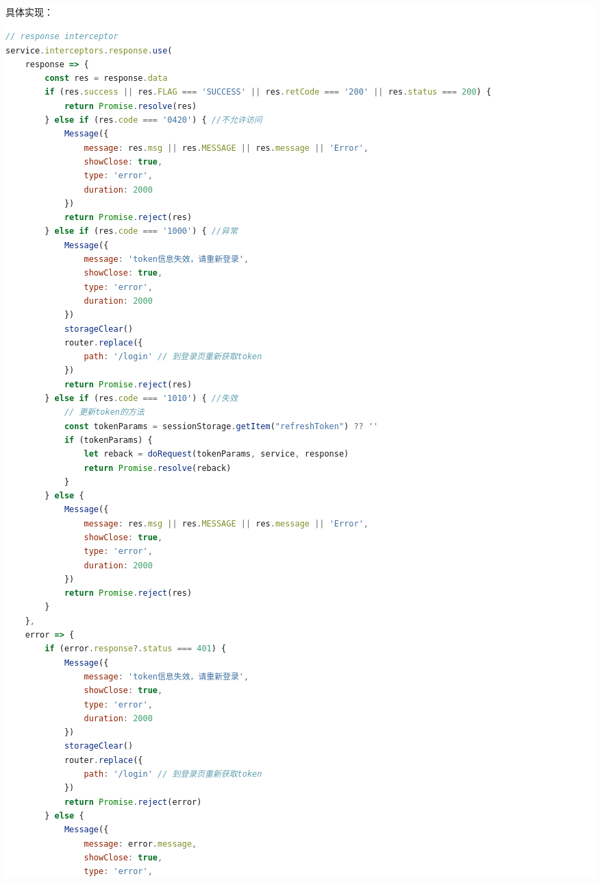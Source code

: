 具体实现：

```javascript
// response interceptor
service.interceptors.response.use(
    response => {
        const res = response.data
        if (res.success || res.FLAG === 'SUCCESS' || res.retCode === '200' || res.status === 200) {
            return Promise.resolve(res)
        } else if (res.code === '0420') { //不允许访问
            Message({
                message: res.msg || res.MESSAGE || res.message || 'Error',
                showClose: true,
                type: 'error',
                duration: 2000
            })
            return Promise.reject(res)
        } else if (res.code === '1000') { //异常
            Message({
                message: 'token信息失效，请重新登录',
                showClose: true,
                type: 'error',
                duration: 2000
            })
            storageClear()
            router.replace({
                path: '/login' // 到登录页重新获取token
            })
            return Promise.reject(res)
        } else if (res.code === '1010') { //失效  
            // 更新token的方法
            const tokenParams = sessionStorage.getItem("refreshToken") ?? ''
            if (tokenParams) {
                let reback = doRequest(tokenParams, service, response)
                return Promise.resolve(reback)
            }
        } else {
            Message({
                message: res.msg || res.MESSAGE || res.message || 'Error',
                showClose: true,
                type: 'error',
                duration: 2000
            })
            return Promise.reject(res)
        }
    },
    error => {
        if (error.response?.status === 401) {
            Message({
                message: 'token信息失效，请重新登录',
                showClose: true,
                type: 'error',
                duration: 2000
            })
            storageClear()
            router.replace({
                path: '/login' // 到登录页重新获取token
            })
            return Promise.reject(error)
        } else {
            Message({
                message: error.message,
                showClose: true,
                type: 'error',
```